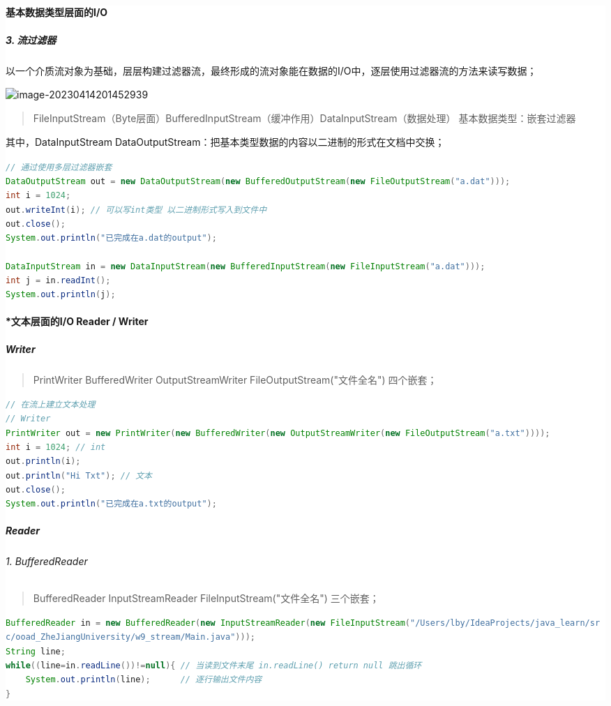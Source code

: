 

#### 基本数据类型层面的I/O

##### 3. 流过滤器

以一个介质流对象为基础，层层构建过滤器流，最终形成的流对象能在数据的I/O中，逐层使用过滤器流的方法来读写数据；

<img src="/Users/lby/Library/Application Support/typora-user-images/image-20230414201452939.png" alt="image-20230414201452939" style="zoom:100%;" />

> FileInputStream（Byte层面）BufferedInputStream（缓冲作用）DataInputStream（数据处理）	基本数据类型：嵌套过滤器
>

其中，DataInputStream DataOutputStream：把基本类型数据的内容以二进制的形式在文档中交换；

```java
// 通过使用多层过滤器嵌套
DataOutputStream out = new DataOutputStream(new BufferedOutputStream(new FileOutputStream("a.dat")));
int i = 1024;
out.writeInt(i); // 可以写int类型 以二进制形式写入到文件中
out.close();
System.out.println("已完成在a.dat的output");

DataInputStream in = new DataInputStream(new BufferedInputStream(new FileInputStream("a.dat")));
int j = in.readInt();
System.out.println(j);
```



#### *文本层面的I/O Reader / Writer

##### Writer

> PrintWriter	BufferedWriter	OutputStreamWriter	FileOutputStream("文件全名")	四个嵌套；

```java
// 在流上建立文本处理
// Writer
PrintWriter out = new PrintWriter(new BufferedWriter(new OutputStreamWriter(new FileOutputStream("a.txt"))));
int i = 1024; // int
out.println(i);
out.println("Hi Txt"); // 文本
out.close();
System.out.println("已完成在a.txt的output");
```

##### Reader

###### 1. BufferedReader

> BufferedReader	InputStreamReader	FileInputStream("文件全名")	三个嵌套；

```java
BufferedReader in = new BufferedReader(new InputStreamReader(new FileInputStream("/Users/lby/IdeaProjects/java_learn/src/ooad_ZheJiangUniversity/w9_stream/Main.java")));
String line;
while((line=in.readLine())!=null){ // 当读到文件末尾 in.readLine() return null 跳出循环
    System.out.println(line);      // 逐行输出文件内容
}
```
